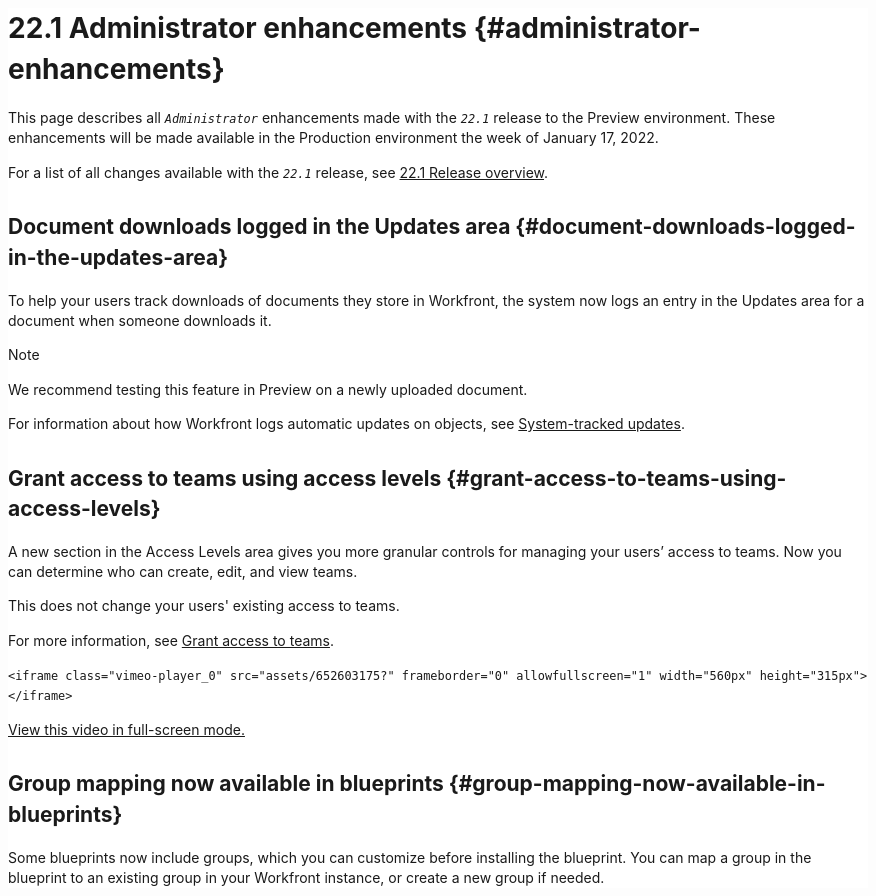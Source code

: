 


# 22.1 Administrator enhancements {#administrator-enhancements}

This page describes all *`Administrator`* enhancements made with the *`22.1`* release to the Preview environment. These enhancements will be made available in the Production environment the week of January 17, 2022. 


For a list of all changes available with the *`22.1`* release, see [22.1 Release overview](22-1-release-overview.md).


## Document downloads logged in the Updates area {#document-downloads-logged-in-the-updates-area}

To help your users track downloads of documents they store in Workfront, the system now logs an entry in the Updates area for a document when someone downloads it.


>[!NOTE]
>
>We recommend testing this feature in Preview on a newly uploaded document.


For information about how Workfront logs automatic updates on objects, see [System-tracked updates](system-tracked-update-feeds.md).


## Grant access to teams using access levels {#grant-access-to-teams-using-access-levels}

A new section in the Access Levels area gives you more granular controls for managing your users’ access to teams. Now you can determine who can create, edit, and view teams.


This does not change your users' existing access to teams.


For more information, see [Grant access to teams](grant-access-teams.md).


`<iframe class="vimeo-player_0" src="assets/652603175?" frameborder="0" allowfullscreen="1" width="560px" height="315px"></iframe>` 


[View this video in full-screen mode.](https://vimeo.com/652603175/5693e7dafa) 


## Group mapping now available in blueprints {#group-mapping-now-available-in-blueprints}

Some blueprints now include groups, which you can customize before installing the blueprint. You can map a group in the blueprint to an existing group in your Workfront instance, or create a new group if needed.

